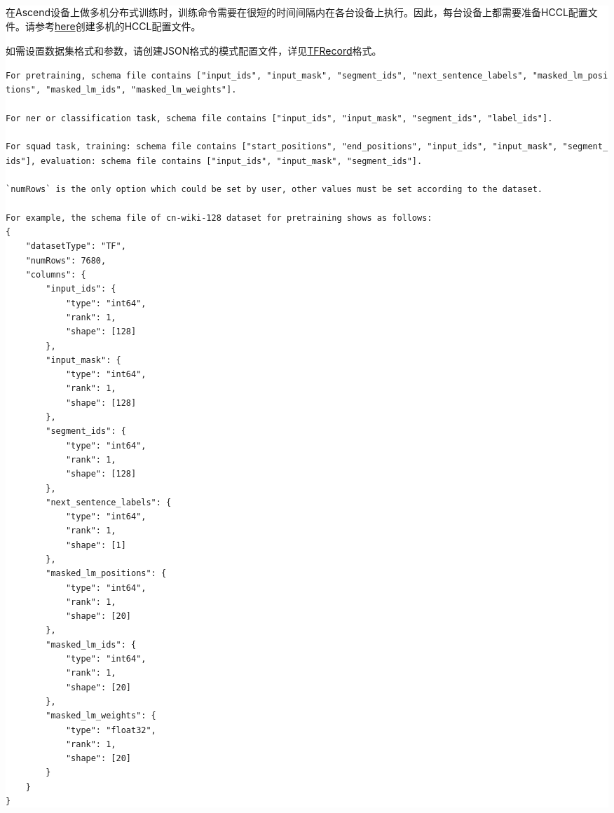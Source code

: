在Ascend设备上做多机分布式训练时，训练命令需要在很短的时间间隔内在各台设备上执行。因此，每台设备上都需要准备HCCL配置文件。请参考[here](https://gitee.com/mindspore/mindspore/tree/master/config/hccl_multi_machine_multi_rank.json)创建多机的HCCL配置文件。

如需设置数据集格式和参数，请创建JSON格式的模式配置文件，详见[TFRecord](https://www.mindspore.cn/docs/programming_guide/zh-CN/master/dataset_loading.html#tfrecord)格式。

```text
For pretraining, schema file contains ["input_ids", "input_mask", "segment_ids", "next_sentence_labels", "masked_lm_positions", "masked_lm_ids", "masked_lm_weights"].

For ner or classification task, schema file contains ["input_ids", "input_mask", "segment_ids", "label_ids"].

For squad task, training: schema file contains ["start_positions", "end_positions", "input_ids", "input_mask", "segment_ids"], evaluation: schema file contains ["input_ids", "input_mask", "segment_ids"].

`numRows` is the only option which could be set by user, other values must be set according to the dataset.

For example, the schema file of cn-wiki-128 dataset for pretraining shows as follows:
{
    "datasetType": "TF",
    "numRows": 7680,
    "columns": {
        "input_ids": {
            "type": "int64",
            "rank": 1,
            "shape": [128]
        },
        "input_mask": {
            "type": "int64",
            "rank": 1,
            "shape": [128]
        },
        "segment_ids": {
            "type": "int64",
            "rank": 1,
            "shape": [128]
        },
        "next_sentence_labels": {
            "type": "int64",
            "rank": 1,
            "shape": [1]
        },
        "masked_lm_positions": {
            "type": "int64",
            "rank": 1,
            "shape": [20]
        },
        "masked_lm_ids": {
            "type": "int64",
            "rank": 1,
            "shape": [20]
        },
        "masked_lm_weights": {
            "type": "float32",
            "rank": 1,
            "shape": [20]
        }
    }
}
```
